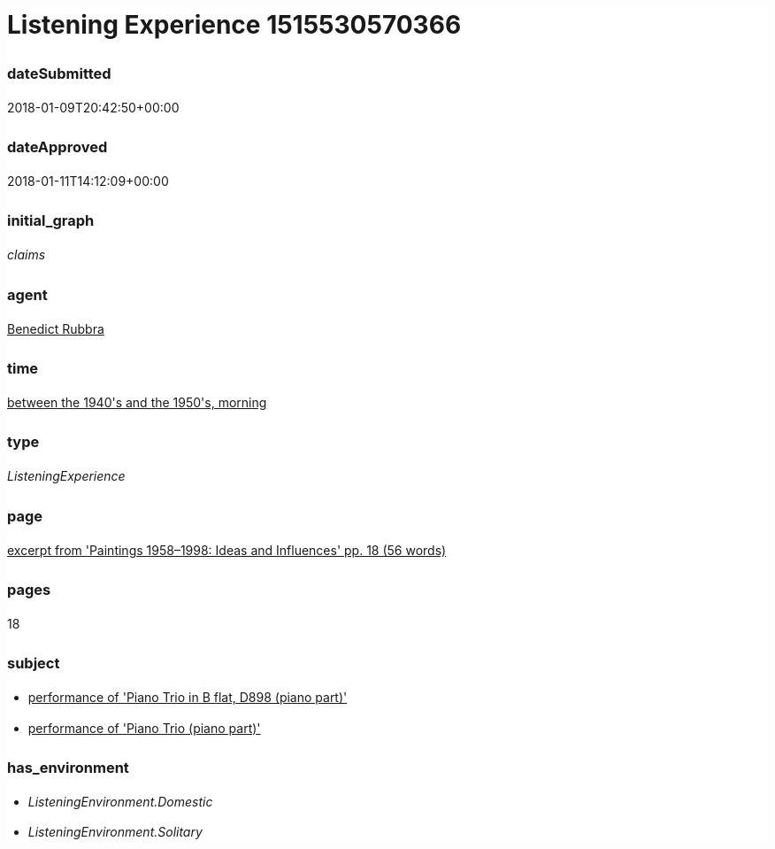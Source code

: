 # Listening Experience 1515530570366

### dateSubmitted


2018-01-09T20:42:50+00:00

### dateApproved


2018-01-11T14:12:09+00:00

### initial_graph


*claims*

### agent


[Benedict Rubbra](#Benedict-Rubbra)

### time


[between the 1940's and the 1950's, morning](#between-the-1940's-and-the-1950's-morning)

### type


*ListeningExperience*

### page


[excerpt from 'Paintings 1958–1998: Ideas and Influences' pp. 18 (56 words)](#excerpt-from-'Paintings-1958–1998-Ideas-and-Influences'-pp.-18-(56-words))

### pages


18

### subject

 - [performance of 'Piano Trio in B flat, D898 (piano part)'](#performance-of-'Piano-Trio-in-B-flat-D898-(piano-part)')

 - [performance of 'Piano Trio (piano part)'](#performance-of-'Piano-Trio-(piano-part)')

### has_environment

 - *ListeningEnvironment.Domestic*

 - *ListeningEnvironment.Solitary*
